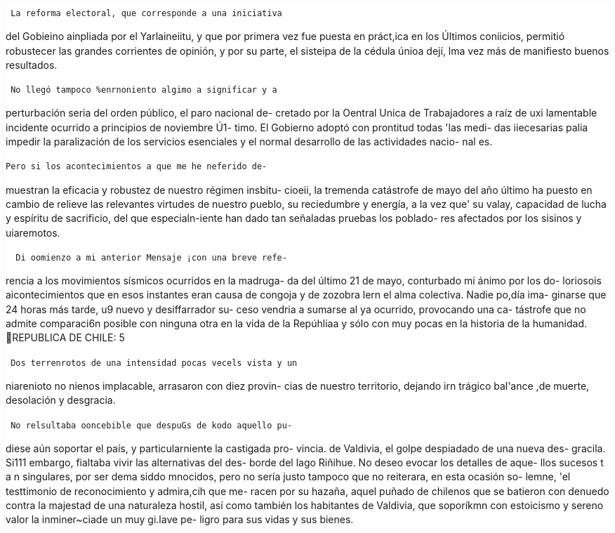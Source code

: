      La reforma electoral, que corresponde a una iniciativa
del Gobieino ainpliada por el Yarlaineiitu, y que por primera
vez fue puesta en práct,ica en los Últimos coniicios, permitió
robustecer las grandes corrientes de opinión, y por su parte,
el sisteipa de la cédula únioa dejí, lma vez más de manifiesto
buenos resultados.

     No llegó tampoco %enrnoniento algimo a significar y a
perturbación seria del orden público, el paro nacional de-
cretado por la Oentral Unica de Trabajadores a raíz de uxi
lamentable incidente ocurrido a principios de noviembre Ú1-
timo. El Gobierno adoptó con prontitud todas 'las medi-
das iiecesarias palia impedir la paralización de los servicios
esenciales y el normal desarrollo de las actividades nacio-
nal es.

    Pero si los acontecimientos a que me he neferido de-
muestran la eficacia y robustez de nuestro régimen insbitu-
cioeii, la tremenda catástrofe de mayo del año último ha
puesto en cambio de relieve las relevantes virtudes de
nuestro pueblo, su reciedumbre y energía, a la vez que' su
valay, capacidad de lucha y espíritu de sacrificio, del que
especialn-iente han dado tan señaladas pruebas los poblado-
res afectados por los sisinos y uiaremotos.

      Di oomienzo a mi anterior Mensaje ¡con una breve refe-
 rencia a los movimientos sísmicos ocurridos en la madruga-
da del último 21 de mayo, conturbado mi ánimo por los do-
 loriosois aicontecimientos que en esos instantes eran causa de
 congoja y de zozobra lern el alma colectiva. Nadie po,día ima-
 ginarse que 24 horas más tarde, u9 nuevo y desiffarrador su-
ceso vendria a sumarse al ya ocurrido, provocando una ca-
tástrofe que no admite comparaci6n posible con ninguna otra
en la vida de la Repúhliaa y sólo con muy pocas en la historia
de la humanidad.
REPUBLICA DE CHILE:                                               5

     Dos terrenrotos de una intensidad pocas vecels vista y un
niarenioto no nienos implacable, arrasaron con diez provin-
cias de nuestro territorio, dejando irn trágico bal'ance ,de
muerte, desolación y desgracia.

     No relsultaba ooncebible que despuGs de kodo aquello pu-
diese aún soportar el país, y particularniente la castigada pro-
 vincia. de Valdivia, el golpe despiadado de una nueva des-
gracila. Si111 embargo, fialtaba vivir las alternativas del des-
borde del lago Riñihue. No deseo evocar los detalles de aque-
llos sucesos t a n singulares, por ser dema siddo mnocidos, pero
no sería justo tampoco que no reiterara, en esta ocasión so-
lemne, 'el testtimonio de reconocimiento y admira,cih que me-
racen por su hazaña, aquel puñado de chilenos que se batieron
con denuedo contra la majestad de una naturaleza hostil, así
como también los habitantes de Valdivia, que soporíkmn con
estoicismo y sereno valor la inminer~ciade un muy gi.lave pe-
ligro para sus vidas y sus bienes.
